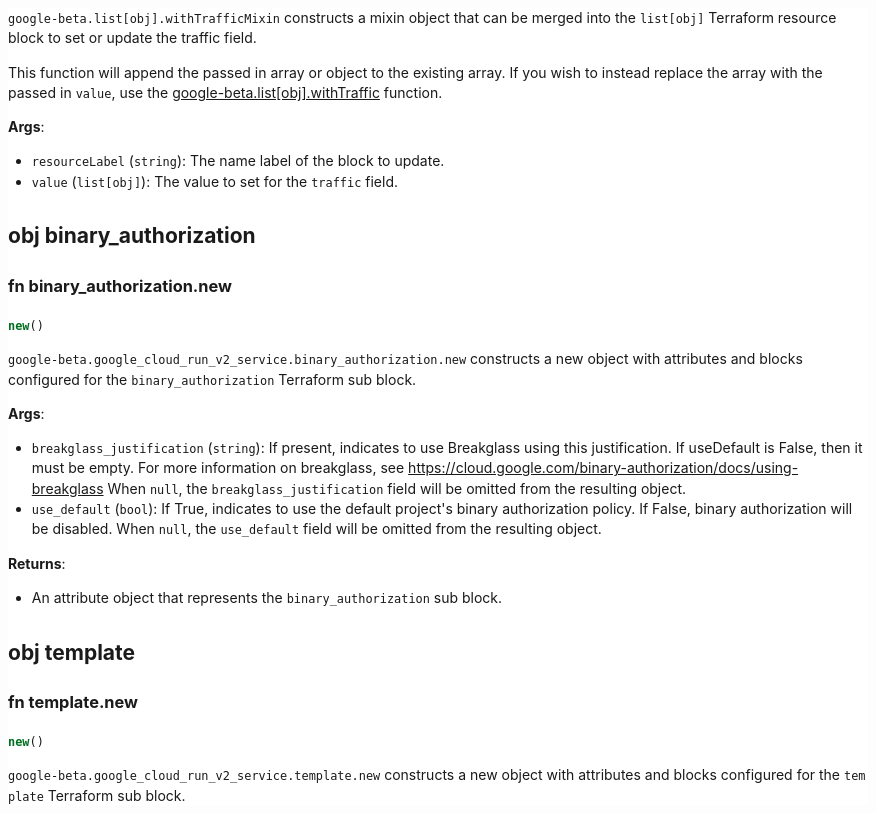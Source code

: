 `google-beta.list[obj].withTrafficMixin` constructs a mixin object that can be merged into the `list[obj]`
Terraform resource block to set or update the traffic field.

This function will append the passed in array or object to the existing array. If you wish
to instead replace the array with the passed in `value`, use the [google-beta.list[obj].withTraffic](TODO)
function.


**Args**:
  - `resourceLabel` (`string`): The name label of the block to update.
  - `value` (`list[obj]`): The value to set for the `traffic` field.


## obj binary_authorization



### fn binary_authorization.new

```ts
new()
```


`google-beta.google_cloud_run_v2_service.binary_authorization.new` constructs a new object with attributes and blocks configured for the `binary_authorization`
Terraform sub block.



**Args**:
  - `breakglass_justification` (`string`): If present, indicates to use Breakglass using this justification. If useDefault is False, then it must be empty. For more information on breakglass, see https://cloud.google.com/binary-authorization/docs/using-breakglass When `null`, the `breakglass_justification` field will be omitted from the resulting object.
  - `use_default` (`bool`): If True, indicates to use the default project&#39;s binary authorization policy. If False, binary authorization will be disabled. When `null`, the `use_default` field will be omitted from the resulting object.

**Returns**:
  - An attribute object that represents the `binary_authorization` sub block.


## obj template



### fn template.new

```ts
new()
```


`google-beta.google_cloud_run_v2_service.template.new` constructs a new object with attributes and blocks configured for the `template`
Terraform sub block.
